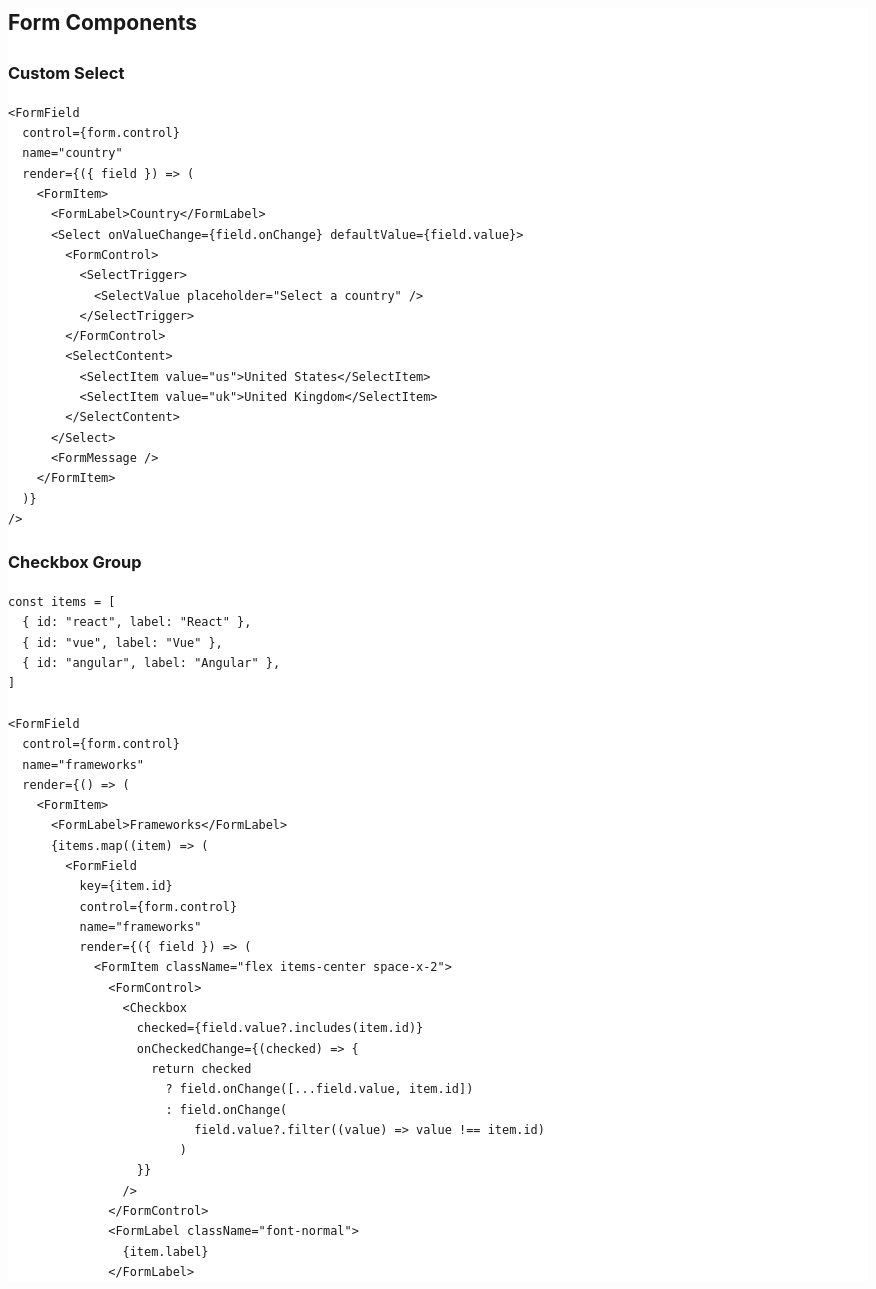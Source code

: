 ## Form Components

### Custom Select
```tsx
<FormField
  control={form.control}
  name="country"
  render={({ field }) => (
    <FormItem>
      <FormLabel>Country</FormLabel>
      <Select onValueChange={field.onChange} defaultValue={field.value}>
        <FormControl>
          <SelectTrigger>
            <SelectValue placeholder="Select a country" />
          </SelectTrigger>
        </FormControl>
        <SelectContent>
          <SelectItem value="us">United States</SelectItem>
          <SelectItem value="uk">United Kingdom</SelectItem>
        </SelectContent>
      </Select>
      <FormMessage />
    </FormItem>
  )}
/>
```

### Checkbox Group
```tsx
const items = [
  { id: "react", label: "React" },
  { id: "vue", label: "Vue" },
  { id: "angular", label: "Angular" },
]

<FormField
  control={form.control}
  name="frameworks"
  render={() => (
    <FormItem>
      <FormLabel>Frameworks</FormLabel>
      {items.map((item) => (
        <FormField
          key={item.id}
          control={form.control}
          name="frameworks"
          render={({ field }) => (
            <FormItem className="flex items-center space-x-2">
              <FormControl>
                <Checkbox
                  checked={field.value?.includes(item.id)}
                  onCheckedChange={(checked) => {
                    return checked
                      ? field.onChange([...field.value, item.id])
                      : field.onChange(
                          field.value?.filter((value) => value !== item.id)
                        )
                  }}
                />
              </FormControl>
              <FormLabel className="font-normal">
                {item.label}
              </FormLabel>
```